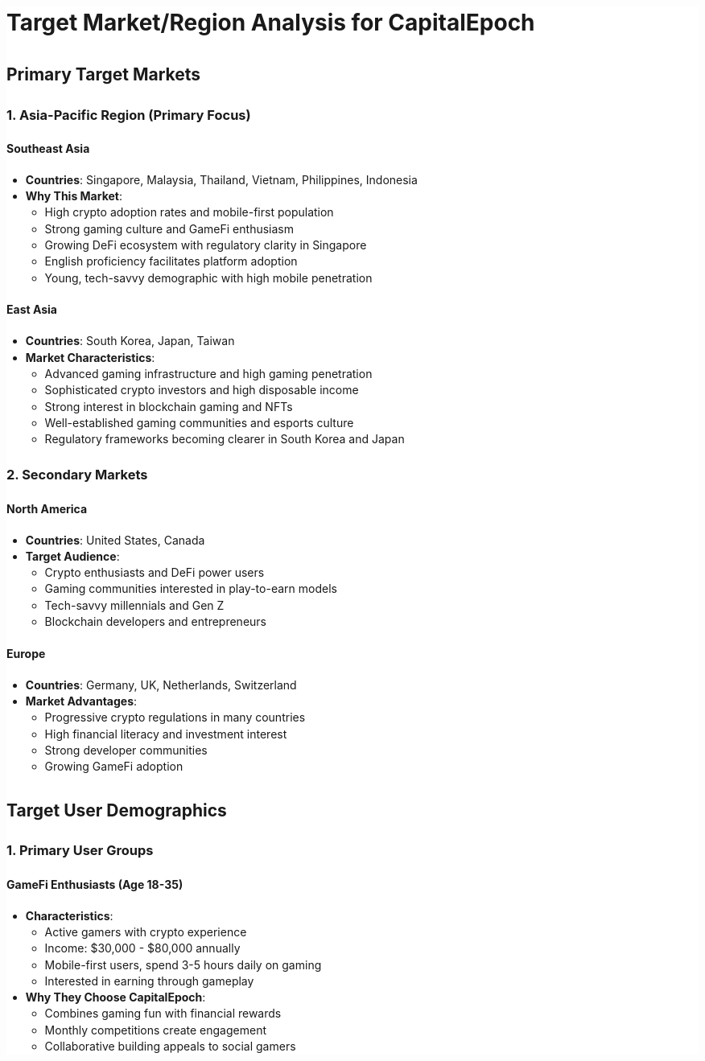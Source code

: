 # Target Market/Region Analysis for CapitalEpoch

## Primary Target Markets

### 1. **Asia-Pacific Region (Primary Focus)**

#### **Southeast Asia**
- **Countries**: Singapore, Malaysia, Thailand, Vietnam, Philippines, Indonesia
- **Why This Market**:
  - High crypto adoption rates and mobile-first population
  - Strong gaming culture and GameFi enthusiasm
  - Growing DeFi ecosystem with regulatory clarity in Singapore
  - English proficiency facilitates platform adoption
  - Young, tech-savvy demographic with high mobile penetration

#### **East Asia**
- **Countries**: South Korea, Japan, Taiwan
- **Market Characteristics**:
  - Advanced gaming infrastructure and high gaming penetration
  - Sophisticated crypto investors and high disposable income
  - Strong interest in blockchain gaming and NFTs
  - Well-established gaming communities and esports culture
  - Regulatory frameworks becoming clearer in South Korea and Japan

### 2. **Secondary Markets**

#### **North America**
- **Countries**: United States, Canada
- **Target Audience**:
  - Crypto enthusiasts and DeFi power users
  - Gaming communities interested in play-to-earn models
  - Tech-savvy millennials and Gen Z
  - Blockchain developers and entrepreneurs

#### **Europe**
- **Countries**: Germany, UK, Netherlands, Switzerland
- **Market Advantages**:
  - Progressive crypto regulations in many countries
  - High financial literacy and investment interest
  - Strong developer communities
  - Growing GameFi adoption

## Target User Demographics

### 1. **Primary User Groups**

#### **GameFi Enthusiasts (Age 18-35)**
- **Characteristics**:
  - Active gamers with crypto experience
  - Income: $30,000 - $80,000 annually
  - Mobile-first users, spend 3-5 hours daily on gaming
  - Interested in earning through gameplay
- **Why They Choose CapitalEpoch**:
  - Combines gaming fun with financial rewards
  - Monthly competitions create engagement
  - Collaborative building appeals to social gamers

